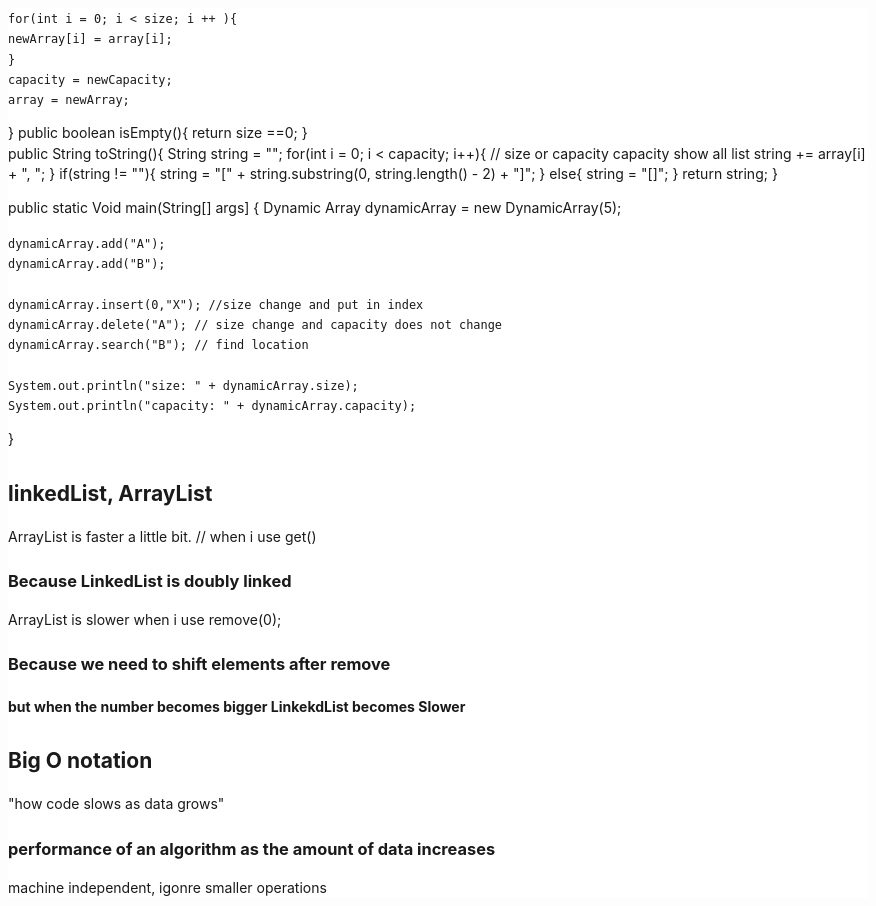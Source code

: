 	for(int i = 0; i < size; i ++ ){
	newArray[i] = array[i];
	} 
	capacity = newCapacity;
	array = newArray;
}
public boolean isEmpty(){
	return size ==0;
}    
public String toString(){
	String string = "";
	for(int i = 0; i < capacity; i++){ // size or capacity capacity show all list
	string += array[i] + ", ";
}
	if(string != ""){
		string = "[" + string.substring(0, string.length() - 2) + "]";
	}
	else{
	string = "[]";
	}
	return string;
} 

public static Void main(String[] args] {
	Dynamic Array dynamicArray = new DynamicArray(5);

	dynamicArray.add("A");
	dynamicArray.add("B");
	
	dynamicArray.insert(0,"X"); //size change and put in index
	dynamicArray.delete("A"); // size change and capacity does not change
	dynamicArray.search("B"); // find location

	System.out.println("size: " + dynamicArray.size);
	System.out.println("capacity: " + dynamicArray.capacity);		
}

## linkedList, ArrayList
ArrayList is faster a little bit.   // when i use get()
### Because LinkedList is doubly linked
ArrayList is slower when i use remove(0);
### Because we need to shift elements after remove
#### but when the number becomes bigger LinkekdList becomes Slower

## Big O notation
"how code slows as data grows"   
### performance of an algorithm as the amount of data increases
machine independent, igonre smaller operations
